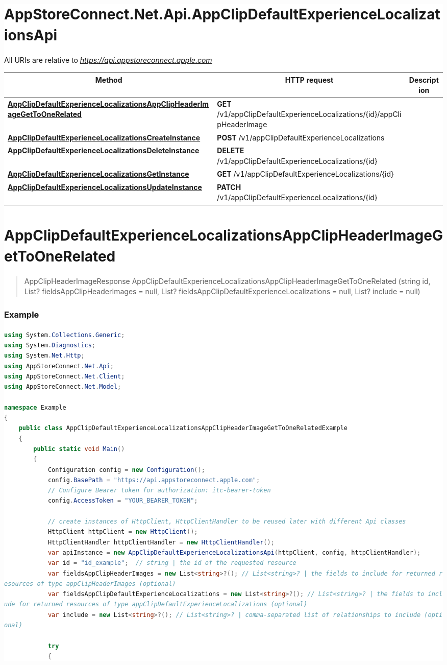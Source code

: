 # AppStoreConnect.Net.Api.AppClipDefaultExperienceLocalizationsApi

All URIs are relative to *https://api.appstoreconnect.apple.com*

| Method | HTTP request | Description |
|--------|--------------|-------------|
| [**AppClipDefaultExperienceLocalizationsAppClipHeaderImageGetToOneRelated**](AppClipDefaultExperienceLocalizationsApi.md#appclipdefaultexperiencelocalizationsappclipheaderimagegettoonerelated) | **GET** /v1/appClipDefaultExperienceLocalizations/{id}/appClipHeaderImage |  |
| [**AppClipDefaultExperienceLocalizationsCreateInstance**](AppClipDefaultExperienceLocalizationsApi.md#appclipdefaultexperiencelocalizationscreateinstance) | **POST** /v1/appClipDefaultExperienceLocalizations |  |
| [**AppClipDefaultExperienceLocalizationsDeleteInstance**](AppClipDefaultExperienceLocalizationsApi.md#appclipdefaultexperiencelocalizationsdeleteinstance) | **DELETE** /v1/appClipDefaultExperienceLocalizations/{id} |  |
| [**AppClipDefaultExperienceLocalizationsGetInstance**](AppClipDefaultExperienceLocalizationsApi.md#appclipdefaultexperiencelocalizationsgetinstance) | **GET** /v1/appClipDefaultExperienceLocalizations/{id} |  |
| [**AppClipDefaultExperienceLocalizationsUpdateInstance**](AppClipDefaultExperienceLocalizationsApi.md#appclipdefaultexperiencelocalizationsupdateinstance) | **PATCH** /v1/appClipDefaultExperienceLocalizations/{id} |  |

<a id="appclipdefaultexperiencelocalizationsappclipheaderimagegettoonerelated"></a>
# **AppClipDefaultExperienceLocalizationsAppClipHeaderImageGetToOneRelated**
> AppClipHeaderImageResponse AppClipDefaultExperienceLocalizationsAppClipHeaderImageGetToOneRelated (string id, List<string>? fieldsAppClipHeaderImages = null, List<string>? fieldsAppClipDefaultExperienceLocalizations = null, List<string>? include = null)



### Example
```csharp
using System.Collections.Generic;
using System.Diagnostics;
using System.Net.Http;
using AppStoreConnect.Net.Api;
using AppStoreConnect.Net.Client;
using AppStoreConnect.Net.Model;

namespace Example
{
    public class AppClipDefaultExperienceLocalizationsAppClipHeaderImageGetToOneRelatedExample
    {
        public static void Main()
        {
            Configuration config = new Configuration();
            config.BasePath = "https://api.appstoreconnect.apple.com";
            // Configure Bearer token for authorization: itc-bearer-token
            config.AccessToken = "YOUR_BEARER_TOKEN";

            // create instances of HttpClient, HttpClientHandler to be reused later with different Api classes
            HttpClient httpClient = new HttpClient();
            HttpClientHandler httpClientHandler = new HttpClientHandler();
            var apiInstance = new AppClipDefaultExperienceLocalizationsApi(httpClient, config, httpClientHandler);
            var id = "id_example";  // string | the id of the requested resource
            var fieldsAppClipHeaderImages = new List<string>?(); // List<string>? | the fields to include for returned resources of type appClipHeaderImages (optional) 
            var fieldsAppClipDefaultExperienceLocalizations = new List<string>?(); // List<string>? | the fields to include for returned resources of type appClipDefaultExperienceLocalizations (optional) 
            var include = new List<string>?(); // List<string>? | comma-separated list of relationships to include (optional) 

            try
            {
```
